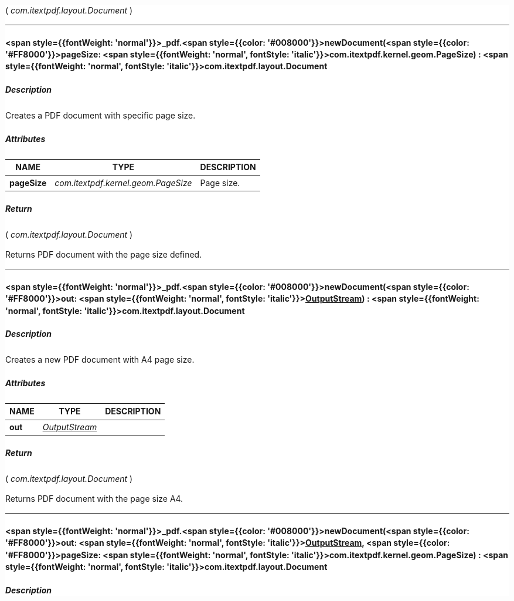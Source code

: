 ( _com.itextpdf.layout.Document_ )


---

#### <span style={{fontWeight: 'normal'}}>_pdf</span>.<span style={{color: '#008000'}}>newDocument</span>(<span style={{color: '#FF8000'}}>pageSize</span>: <span style={{fontWeight: 'normal', fontStyle: 'italic'}}>com.itextpdf.kernel.geom.PageSize</span>) : <span style={{fontWeight: 'normal', fontStyle: 'italic'}}>com.itextpdf.layout.Document</span>
##### Description

Creates a PDF document with specific page size.

##### Attributes

| NAME | TYPE | DESCRIPTION |
|---|---|---|
| **pageSize** | _com.itextpdf.kernel.geom.PageSize_ | Page size. |

##### Return

( _com.itextpdf.layout.Document_ )

Returns PDF document with the page size defined.

---

#### <span style={{fontWeight: 'normal'}}>_pdf</span>.<span style={{color: '#008000'}}>newDocument</span>(<span style={{color: '#FF8000'}}>out</span>: <span style={{fontWeight: 'normal', fontStyle: 'italic'}}>[OutputStream](/docs/library/objects/OutputStream)</span>) : <span style={{fontWeight: 'normal', fontStyle: 'italic'}}>com.itextpdf.layout.Document</span>
##### Description

Creates a new PDF document with A4 page size.

##### Attributes

| NAME | TYPE | DESCRIPTION |
|---|---|---|
| **out** | _[OutputStream](/docs/library/objects/OutputStream)_ |   |

##### Return

( _com.itextpdf.layout.Document_ )

Returns PDF document with the page size A4.

---

#### <span style={{fontWeight: 'normal'}}>_pdf</span>.<span style={{color: '#008000'}}>newDocument</span>(<span style={{color: '#FF8000'}}>out</span>: <span style={{fontWeight: 'normal', fontStyle: 'italic'}}>[OutputStream](/docs/library/objects/OutputStream)</span>, <span style={{color: '#FF8000'}}>pageSize</span>: <span style={{fontWeight: 'normal', fontStyle: 'italic'}}>com.itextpdf.kernel.geom.PageSize</span>) : <span style={{fontWeight: 'normal', fontStyle: 'italic'}}>com.itextpdf.layout.Document</span>
##### Description
